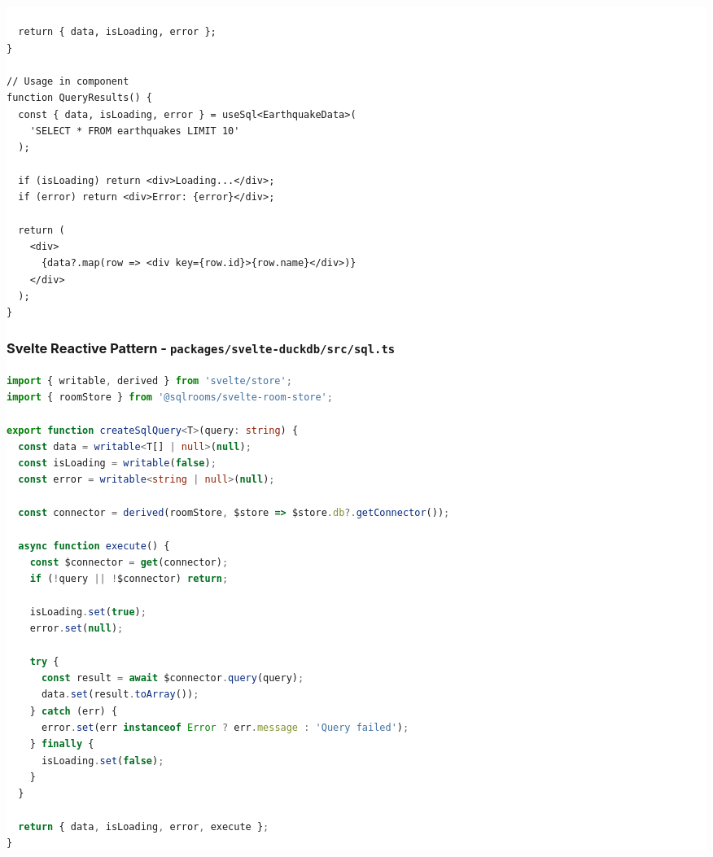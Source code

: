 ```tsx
  
  return { data, isLoading, error };
}

// Usage in component
function QueryResults() {
  const { data, isLoading, error } = useSql<EarthquakeData>(
    'SELECT * FROM earthquakes LIMIT 10'
  );
  
  if (isLoading) return <div>Loading...</div>;
  if (error) return <div>Error: {error}</div>;
  
  return (
    <div>
      {data?.map(row => <div key={row.id}>{row.name}</div>)}
    </div>
  );
}
```

### Svelte Reactive Pattern - `packages/svelte-duckdb/src/sql.ts`
```typescript
import { writable, derived } from 'svelte/store';
import { roomStore } from '@sqlrooms/svelte-room-store';

export function createSqlQuery<T>(query: string) {
  const data = writable<T[] | null>(null);
  const isLoading = writable(false);
  const error = writable<string | null>(null);
  
  const connector = derived(roomStore, $store => $store.db?.getConnector());
  
  async function execute() {
    const $connector = get(connector);
    if (!query || !$connector) return;
    
    isLoading.set(true);
    error.set(null);
    
    try {
      const result = await $connector.query(query);
      data.set(result.toArray());
    } catch (err) {
      error.set(err instanceof Error ? err.message : 'Query failed');
    } finally {
      isLoading.set(false);
    }
  }
  
  return { data, isLoading, error, execute };
}
```
